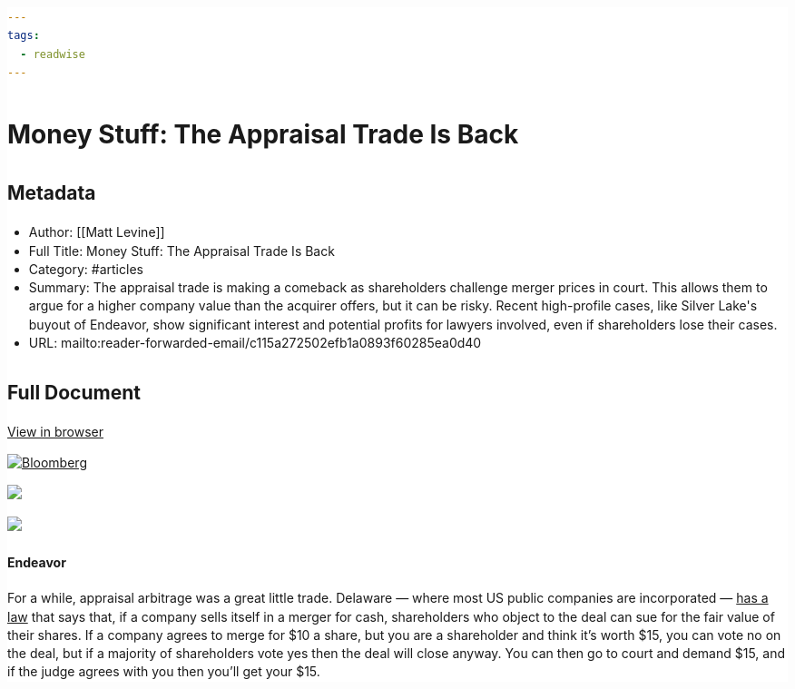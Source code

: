 ```yaml
---
tags:
  - readwise
---
```


# Money Stuff: The Appraisal Trade Is Back

## Metadata
- Author: [[Matt Levine]]
- Full Title: Money Stuff: The Appraisal Trade Is Back
- Category: #articles
- Summary: The appraisal trade is making a comeback as shareholders challenge merger prices in court. This allows them to argue for a higher company value than the acquirer offers, but it can be risky. Recent high-profile cases, like Silver Lake's buyout of Endeavor, show significant interest and potential profits for lawyers involved, even if shareholders lose their cases.
- URL: mailto:reader-forwarded-email/c115a272502efb1a0893f60285ea0d40

## Full Document
[View in browser](https://links.message.bloomberg.com/s/c/WJWBTPbe3P-P5oaEAHlCufq9GH729IBUSiC8gCmiSz5NiyphVQul5f8_yRO6xPZ3whJ00y7iZ5w5OWoGPAgwy5AW_UUt9SXGpXWpwDH8XP4GIVfjawJ_DUaZyOwWCGu1UnJVVx_npWaEjaFmjYGV4PlUtHAdGAu0LNgLfAQ1opb4bMj5qgKnX-vLp7uvg_kcVLtv--M2OGhIkxpnyhGNaT7PEvgMHtxLWxPD-Qw4G4ELrMcZpJp11iYoB-DaRaHRFy31OEgUu8XlH3zPvv77LUDYzg/dt9WLFu9qaluScfesAW5KXhVKeNPI-Lm/9) 

 [![Bloomberg](https://assets.bwbx.io/images/users/iqjWHBFdfxIU/img7rZ7yYddA/v0/-1x-1.png)](https://links.message.bloomberg.com/s/c/Rfnp2q_A5UL93twcnEGpImh5x0s8GWOEP3pi6hE-itDAgcwnrjD2TJvYCekzyz3GJmZrHCzWlZEvAjRK0cN9YLDSMSRiGIxIKT69NtWzNbIPtsmGP6X4RxFYOvtbuF5OHP9Fm2mKufV648sLP0cS8slio9P7A5cRYGMtgB8eHkVP89dd-wMKOdw_LuFWKTA2ZtDrlM4WqqD8m7XAQchaj4W5OmoXyaZtsFkMRBfvYFbVAai3u2W6OuwJXwaQAco-forKriJ5T5HkV7t6LzNK5fNung/Ofs3NIJ1bcpyT3rMVSAR3GJjdsIjPDBj/9) 

 ![](https://sli.bloomberg.com/imp?s=1149004&li=13844610&m=dd67c805ef3d4f0bed61d5b71ce1c239&p=06112025&lctg=6b08077c-c878-4e25-9e27-b453dbb6d3ae&stpe=static) 

  [![](https://sli.bloomberg.com/imp?s=1149004&li=13844610&m=dd67c805ef3d4f0bed61d5b71ce1c239&p=06112025&lctg=6b08077c-c878-4e25-9e27-b453dbb6d3ae&stpe=default&li_coord=desktop&collapse_width=550)](https://links.message.bloomberg.com/s/c/F5cJHMzJTStvw8alFzRYzcFcFxUMsOXdag1xqGYSgcarRI3iOKti1ZR51gs5lecpZjQXxHmP_BUXs0TIgDUGR6g1TqY6FCv6PJfDH2TWMcg8CS8SOm2WK80it0DTFRJC8jYpb0WGbDROo2vVhnWkFJRi712e6xcqZeo42sCkxOFdWKPh8ea2BAVSTi2-xQR5xgx5dRvGfcM3z_R42IaVdTaU6j5vzkTIjnDsigW3Ge2hASqgg5A7EqvOyboITxf_R3Ci-6MXD_yhKgGZ1WZakyFAw1z3DDouBAfI7KKuWdBhXYixoUz9TrLgXemlX84CbS_aMwczmiyPLUkQeUsBgEF7vm_6De8UEdQf8y6j0nFZuwuBo0uu52x0NlYGot5gODTaQAUBOL1BSb7LKevShgsaFfQA_xXlkubo56dwqmo-b4w1t_1xGTd8OwO5HMzz9s0Bn8jlDw/wZlagbL5aLXV3ooJRtkF5R1PoWcEhXw9/9)  

#### Endeavor

For a while, appraisal arbitrage was a great little trade. Delaware — where most US public companies are incorporated — [has a law](https://links.message.bloomberg.com/s/c/WFX7E0mkhv0hIDNAqOoE5CFDsDOjgflmD_MkOqCJG6KZRZaeR_xP0f-4beDvPKygPk4OTODQSC3sx9P-8pI_UQ4qySIC2E8NyEMY-PAdBZ0jSdffMPhoXDa5uHkGeJJPHJ7oa7x8IGDxyHROxHjz34-XOSSAL1125363zJyjmJvb-0x0yQsNvi6al_LrBzpB8yNVIwRH4qDyGFMHAQbIkqHPCzRHXMcp0cYhJksyhKZ8RDDhupxRRemOkTMKwcG-OLyBmDDWRGmTKfu3k8pUFE_JKW0WVe9ttby4MBG6AisrbD3-ryv61yuR0RPAXcqdeV4OcBw_Nu10/LdMWWzCBnsNhXV0_WcYsGcrLXYi8owRI/9) that says that, if a company sells itself in a merger for cash, shareholders who object to the deal can sue for the fair value of their shares. If a company agrees to merge for $10 a share, but you are a shareholder and think it’s worth $15, you can vote no on the deal, but if a majority of shareholders vote yes then the deal will close anyway. You can then go to court and demand $15, and if the judge agrees with you then you’ll get your $15.
